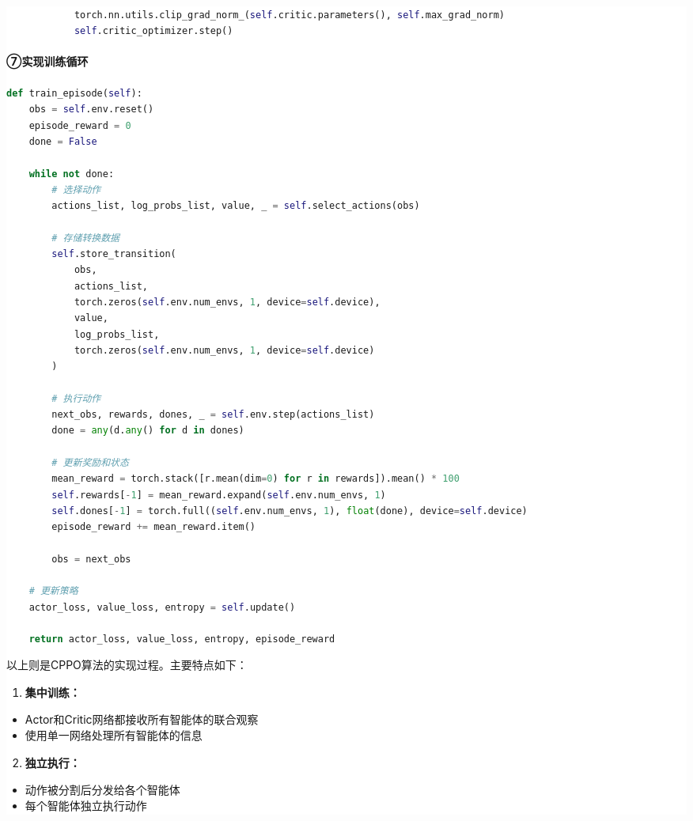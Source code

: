 ```python
            torch.nn.utils.clip_grad_norm_(self.critic.parameters(), self.max_grad_norm)
            self.critic_optimizer.step()
```

#### ⑦实现训练循环

```python
def train_episode(self):
    obs = self.env.reset()
    episode_reward = 0
    done = False
    
    while not done:
        # 选择动作
        actions_list, log_probs_list, value, _ = self.select_actions(obs)
        
        # 存储转换数据
        self.store_transition(
            obs,
            actions_list,
            torch.zeros(self.env.num_envs, 1, device=self.device),
            value,
            log_probs_list,
            torch.zeros(self.env.num_envs, 1, device=self.device)
        )
        
        # 执行动作
        next_obs, rewards, dones, _ = self.env.step(actions_list)
        done = any(d.any() for d in dones)
        
        # 更新奖励和状态
        mean_reward = torch.stack([r.mean(dim=0) for r in rewards]).mean() * 100
        self.rewards[-1] = mean_reward.expand(self.env.num_envs, 1)
        self.dones[-1] = torch.full((self.env.num_envs, 1), float(done), device=self.device)
        episode_reward += mean_reward.item()
        
        obs = next_obs
    
    # 更新策略
    actor_loss, value_loss, entropy = self.update()
    
    return actor_loss, value_loss, entropy, episode_reward
```

以上则是CPPO算法的实现过程。主要特点如下：

1. **集中训练：**
- Actor和Critic网络都接收所有智能体的联合观察
- 使用单一网络处理所有智能体的信息

2. **独立执行：**
- 动作被分割后分发给各个智能体
- 每个智能体独立执行动作
